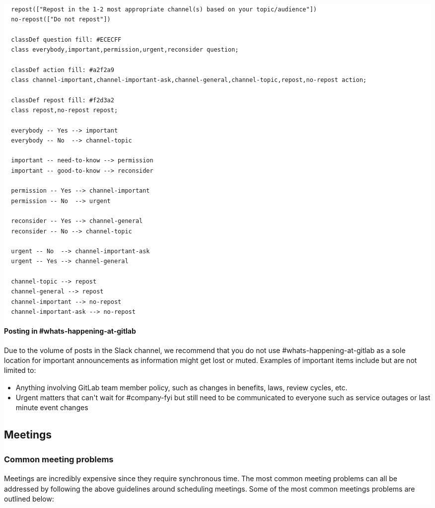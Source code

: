 ```mermaid
  repost(["Repost in the 1-2 most appropriate channel(s) based on your topic/audience"])
  no-repost(["Do not repost"])

  classDef question fill: #ECECFF
  class everybody,important,permission,urgent,reconsider question;

  classDef action fill: #a2f2a9
  class channel-important,channel-important-ask,channel-general,channel-topic,repost,no-repost action;

  classDef repost fill: #f2d3a2
  class repost,no-repost repost;

  everybody -- Yes --> important
  everybody -- No  --> channel-topic

  important -- need-to-know --> permission
  important -- good-to-know --> reconsider

  permission -- Yes --> channel-important
  permission -- No  --> urgent

  reconsider -- Yes --> channel-general
  reconsider -- No --> channel-topic

  urgent -- No  --> channel-important-ask
  urgent -- Yes --> channel-general

  channel-topic --> repost
  channel-general --> repost
  channel-important --> no-repost
  channel-important-ask --> no-repost
```

#### Posting in #whats-happening-at-gitlab

Due to the volume of posts in the Slack channel, we recommend that you do not use #whats-happening-at-gitlab as a sole location for important announcements as information might get lost or muted. Examples of important items include but are not limited to:

- Anything involving GitLab team member policy, such as changes in benefits, laws, review cycles, etc.
- Urgent matters that can't wait for #company-fyi but still need to be communicated to everyone such as service outages or last minute event changes

## Meetings

### Common meeting problems

Meetings are incredibly expensive since they require synchronous time.
The most common meeting problems can all be addressed by following the above guidelines around scheduling meetings.
Some of the most common meetings problems are outlined below:
